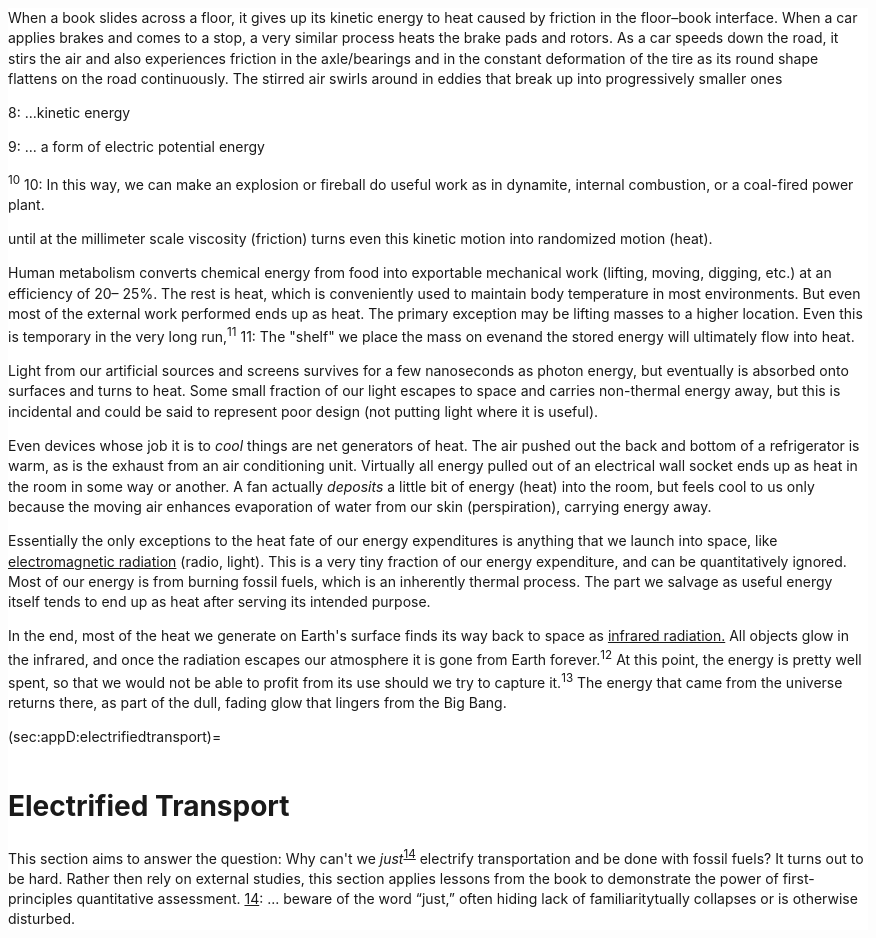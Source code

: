 When a book slides across a floor, it gives up its kinetic energy to heat caused by friction in the floor–book interface. When a car applies brakes and comes to a stop, a very similar process heats the brake pads and rotors. As a car speeds down the road, it stirs the air and also experiences friction in the axle/bearings and in the constant deformation of the tire as its round shape flattens on the road continuously. The stirred air swirls around in eddies that break up into progressively smaller ones

8: ...kinetic energy

9: ... a form of electric potential energy

<sup>10</sup> 10: In this way, we can make an explosion or fireball do useful work as in dynamite, internal combustion, or a coal-fired power plant.

until at the millimeter scale viscosity (friction) turns even this kinetic motion into randomized motion (heat).

Human metabolism converts chemical energy from food into exportable mechanical work (lifting, moving, digging, etc.) at an efficiency of 20– 25%. The rest is heat, which is conveniently used to maintain body temperature in most environments. But even most of the external work performed ends up as heat. The primary exception may be lifting masses to a higher location. Even this is temporary in the very long run,<sup>11</sup> 11: The "shelf" we place the mass on evenand the stored energy will ultimately flow into heat.

Light from our artificial sources and screens survives for a few nanoseconds as photon energy, but eventually is absorbed onto surfaces and turns to heat. Some small fraction of our light escapes to space and carries non-thermal energy away, but this is incidental and could be said to represent poor design (not putting light where it is useful).

Even devices whose job it is to *cool* things are net generators of heat. The air pushed out the back and bottom of a refrigerator is warm, as is the exhaust from an air conditioning unit. Virtually all energy pulled out of an electrical wall socket ends up as heat in the room in some way or another. A fan actually *deposits* a little bit of energy (heat) into the room, but feels cool to us only because the moving air enhances evaporation of water from our skin (perspiration), carrying energy away.

Essentially the only exceptions to the heat fate of our energy expenditures is anything that we launch into space, like [electromagnetic radiation](#page-445-1) (radio, light). This is a very tiny fraction of our energy expenditure, and can be quantitatively ignored. Most of our energy is from burning fossil fuels, which is an inherently thermal process. The part we salvage as useful energy itself tends to end up as heat after serving its intended purpose.

In the end, most of the heat we generate on Earth's surface finds its way back to space as [infrared radiation.](#page-450-1) All objects glow in the infrared, and once the radiation escapes our atmosphere it is gone from Earth forever.<sup>12</sup> At this point, the energy is pretty well spent, so that we would not be able to profit from its use should we try to capture it.<sup>13</sup> The energy that came from the universe returns there, as part of the dull, fading glow that lingers from the Big Bang.

(sec:appD:electrifiedtransport)=
# Electrified Transport

This section aims to answer the question: Why can't we *just*<sup>[14](#page-14-1)</sup> electrify transportation and be done with fossil fuels? It turns out to be hard. Rather then rely on external studies, this section applies lessons from the book to demonstrate the power of first-principles quantitative assessment. [14](#page-14-1): ... beware of the word “just,” often hiding lack of familiaritytually collapses or is otherwise disturbed.
